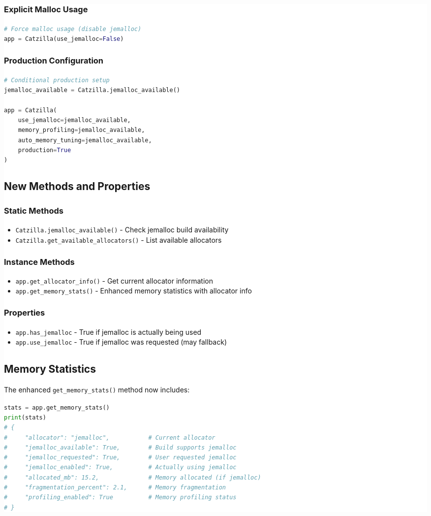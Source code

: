 ### Explicit Malloc Usage

```python
# Force malloc usage (disable jemalloc)
app = Catzilla(use_jemalloc=False)
```

### Production Configuration

```python
# Conditional production setup
jemalloc_available = Catzilla.jemalloc_available()

app = Catzilla(
    use_jemalloc=jemalloc_available,
    memory_profiling=jemalloc_available,
    auto_memory_tuning=jemalloc_available,
    production=True
)
```

## New Methods and Properties

### Static Methods

- `Catzilla.jemalloc_available()` - Check jemalloc build availability
- `Catzilla.get_available_allocators()` - List available allocators

### Instance Methods

- `app.get_allocator_info()` - Get current allocator information
- `app.get_memory_stats()` - Enhanced memory statistics with allocator info

### Properties

- `app.has_jemalloc` - True if jemalloc is actually being used
- `app.use_jemalloc` - True if jemalloc was requested (may fallback)

## Memory Statistics

The enhanced `get_memory_stats()` method now includes:

```python
stats = app.get_memory_stats()
print(stats)
# {
#     "allocator": "jemalloc",           # Current allocator
#     "jemalloc_available": True,        # Build supports jemalloc
#     "jemalloc_requested": True,        # User requested jemalloc
#     "jemalloc_enabled": True,          # Actually using jemalloc
#     "allocated_mb": 15.2,              # Memory allocated (if jemalloc)
#     "fragmentation_percent": 2.1,      # Memory fragmentation
#     "profiling_enabled": True          # Memory profiling status
# }
```

